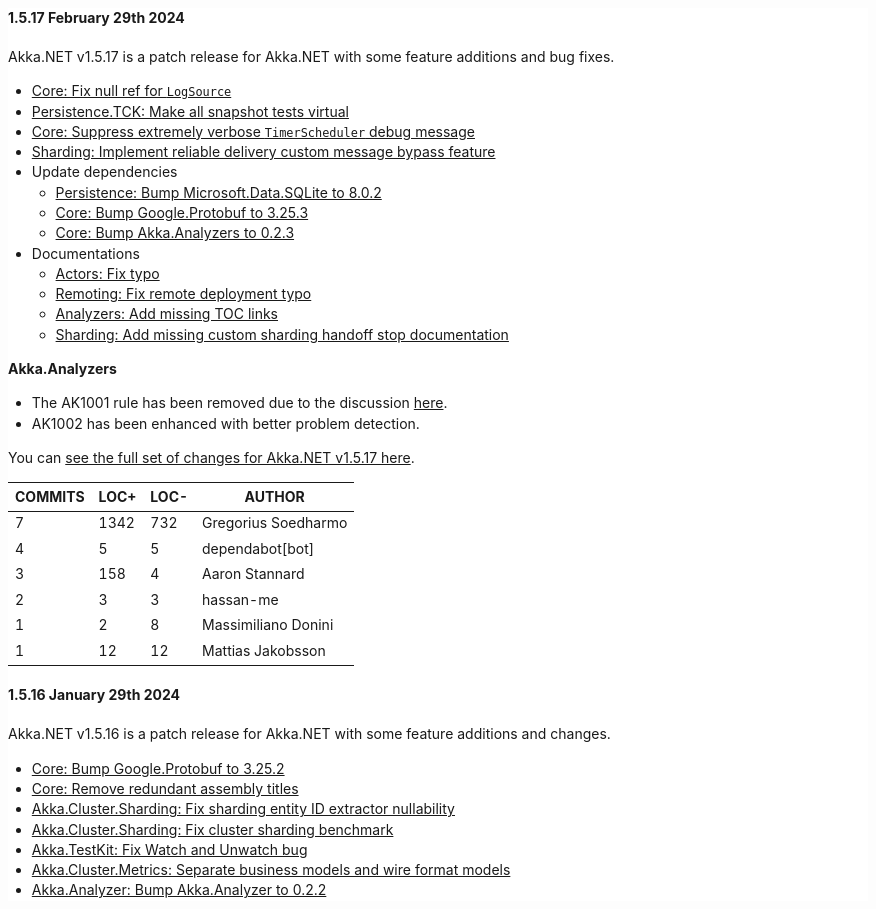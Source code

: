#### 1.5.17 February 29th 2024 ####

Akka.NET v1.5.17 is a patch release for Akka.NET with some feature additions and bug fixes.

* [Core: Fix null ref for `LogSource`](https://github.com/akkadotnet/akka.net/pull/7078)
* [Persistence.TCK: Make all snapshot tests virtual](https://github.com/akkadotnet/akka.net/pull/7093)
* [Core: Suppress extremely verbose `TimerScheduler` debug message](https://github.com/akkadotnet/akka.net/pull/7102)
* [Sharding: Implement reliable delivery custom message bypass feature](https://github.com/akkadotnet/akka.net/pull/7106)
* Update dependencies
  * [Persistence: Bump Microsoft.Data.SQLite to 8.0.2](https://github.com/akkadotnet/akka.net/pull/7096)
  * [Core: Bump Google.Protobuf to 3.25.3](https://github.com/akkadotnet/akka.net/pull/7100)
  * [Core: Bump Akka.Analyzers to 0.2.3](https://github.com/akkadotnet/akka.analyzers/releases/tag/0.2.3)
* Documentations
  * [Actors: Fix typo](https://github.com/akkadotnet/akka.net/pull/7085)
  * [Remoting: Fix remote deployment typo](https://github.com/akkadotnet/akka.net/pull/7095)
  * [Analyzers: Add missing TOC links](https://github.com/akkadotnet/akka.net/pull/7098)
  * [Sharding: Add missing custom sharding handoff stop documentation](https://github.com/akkadotnet/akka.net/pull/7101)

**Akka.Analyzers**

* The AK1001 rule has been removed due to the discussion [here](https://github.com/akkadotnet/akka.analyzers/issues/65).
* AK1002 has been enhanced with better problem detection.

You can [see the full set of changes for Akka.NET v1.5.17 here](https://github.com/akkadotnet/akka.net/milestones/1.5.17).

| COMMITS | LOC+ | LOC- | AUTHOR              |
|---------|------|------|---------------------|
| 7       | 1342 | 732  | Gregorius Soedharmo |
| 4       | 5    | 5    | dependabot[bot]     |
| 3       | 158  | 4    | Aaron Stannard      |
| 2       | 3    | 3    | hassan-me           |
| 1       | 2    | 8    | Massimiliano Donini |
| 1       | 12   | 12   | Mattias Jakobsson   |

#### 1.5.16 January 29th 2024 ####

Akka.NET v1.5.16 is a patch release for Akka.NET with some feature additions and changes.

* [Core: Bump Google.Protobuf to 3.25.2](https://github.com/akkadotnet/akka.net/pull/7056)
* [Core: Remove redundant assembly titles](https://github.com/akkadotnet/akka.net/pull/6796)
* [Akka.Cluster.Sharding: Fix sharding entity ID extractor nullability](https://github.com/akkadotnet/akka.net/pull/7059)
* [Akka.Cluster.Sharding: Fix cluster sharding benchmark](https://github.com/akkadotnet/akka.net/pull/7061)
* [Akka.TestKit: Fix Watch and Unwatch bug](https://github.com/akkadotnet/akka.net/pull/7037)
* [Akka.Cluster.Metrics: Separate business models and wire format models](https://github.com/akkadotnet/akka.net/pull/7067)
* [Akka.Analyzer: Bump Akka.Analyzer to 0.2.2](https://github.com/akkadotnet/akka.net/pull/7073)
